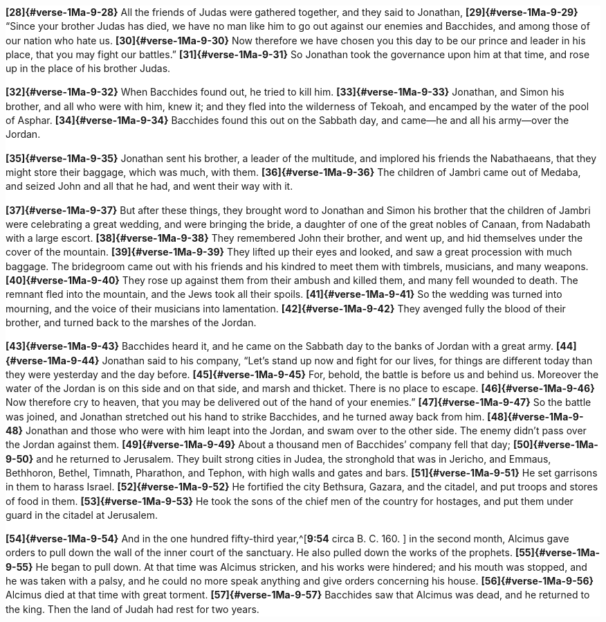 **[28]{#verse-1Ma-9-28}** All the friends of Judas were gathered together, and they said to Jonathan, **[29]{#verse-1Ma-9-29}** “Since your brother Judas has died, we have no man like him to go out against our enemies and Bacchides, and among those of our nation who hate us. **[30]{#verse-1Ma-9-30}** Now therefore we have chosen you this day to be our prince and leader in his place, that you may fight our battles.” **[31]{#verse-1Ma-9-31}** So Jonathan took the governance upon him at that time, and rose up in the place of his brother Judas. 

**[32]{#verse-1Ma-9-32}** When Bacchides found out, he tried to kill him. **[33]{#verse-1Ma-9-33}** Jonathan, and Simon his brother, and all who were with him, knew it; and they fled into the wilderness of Tekoah, and encamped by the water of the pool of Asphar. **[34]{#verse-1Ma-9-34}** Bacchides found this out on the Sabbath day, and came—he and all his army—over the Jordan. 

**[35]{#verse-1Ma-9-35}** Jonathan sent his brother, a leader of the multitude, and implored his friends the Nabathaeans, that they might store their baggage, which was much, with them. **[36]{#verse-1Ma-9-36}** The children of Jambri came out of Medaba, and seized John and all that he had, and went their way with it. 

**[37]{#verse-1Ma-9-37}** But after these things, they brought word to Jonathan and Simon his brother that the children of Jambri were celebrating a great wedding, and were bringing the bride, a daughter of one of the great nobles of Canaan, from Nadabath with a large escort. **[38]{#verse-1Ma-9-38}** They remembered John their brother, and went up, and hid themselves under the cover of the mountain. **[39]{#verse-1Ma-9-39}** They lifted up their eyes and looked, and saw a great procession with much baggage. The bridegroom came out with his friends and his kindred to meet them with timbrels, musicians, and many weapons. **[40]{#verse-1Ma-9-40}** They rose up against them from their ambush and killed them, and many fell wounded to death. The remnant fled into the mountain, and the Jews took all their spoils. **[41]{#verse-1Ma-9-41}** So the wedding was turned into mourning, and the voice of their musicians into lamentation. **[42]{#verse-1Ma-9-42}** They avenged fully the blood of their brother, and turned back to the marshes of the Jordan. 

**[43]{#verse-1Ma-9-43}** Bacchides heard it, and he came on the Sabbath day to the banks of Jordan with a great army. **[44]{#verse-1Ma-9-44}** Jonathan said to his company, “Let’s stand up now and fight for our lives, for things are different today than they were yesterday and the day before. **[45]{#verse-1Ma-9-45}** For, behold, the battle is before us and behind us. Moreover the water of the Jordan is on this side and on that side, and marsh and thicket. There is no place to escape. **[46]{#verse-1Ma-9-46}** Now therefore cry to heaven, that you may be delivered out of the hand of your enemies.” **[47]{#verse-1Ma-9-47}** So the battle was joined, and Jonathan stretched out his hand to strike Bacchides, and he turned away back from him. **[48]{#verse-1Ma-9-48}** Jonathan and those who were with him leapt into the Jordan, and swam over to the other side. The enemy didn’t pass over the Jordan against them. **[49]{#verse-1Ma-9-49}** About a thousand men of Bacchides’ company fell that day; **[50]{#verse-1Ma-9-50}** and he returned to Jerusalem. They built strong cities in Judea, the stronghold that was in Jericho, and Emmaus, Bethhoron, Bethel, Timnath, Pharathon, and Tephon, with high walls and gates and bars. **[51]{#verse-1Ma-9-51}** He set garrisons in them to harass Israel. **[52]{#verse-1Ma-9-52}** He fortified the city Bethsura, Gazara, and the citadel, and put troops and stores of food in them. **[53]{#verse-1Ma-9-53}** He took the sons of the chief men of the country for hostages, and put them under guard in the citadel at Jerusalem. 

**[54]{#verse-1Ma-9-54}** And in the one hundred fifty-third year,^[**9:54** circa B. C. 160. ] in the second month, Alcimus gave orders to pull down the wall of the inner court of the sanctuary. He also pulled down the works of the prophets. **[55]{#verse-1Ma-9-55}** He began to pull down. At that time was Alcimus stricken, and his works were hindered; and his mouth was stopped, and he was taken with a palsy, and he could no more speak anything and give orders concerning his house. **[56]{#verse-1Ma-9-56}** Alcimus died at that time with great torment. **[57]{#verse-1Ma-9-57}** Bacchides saw that Alcimus was dead, and he returned to the king. Then the land of Judah had rest for two years. 
